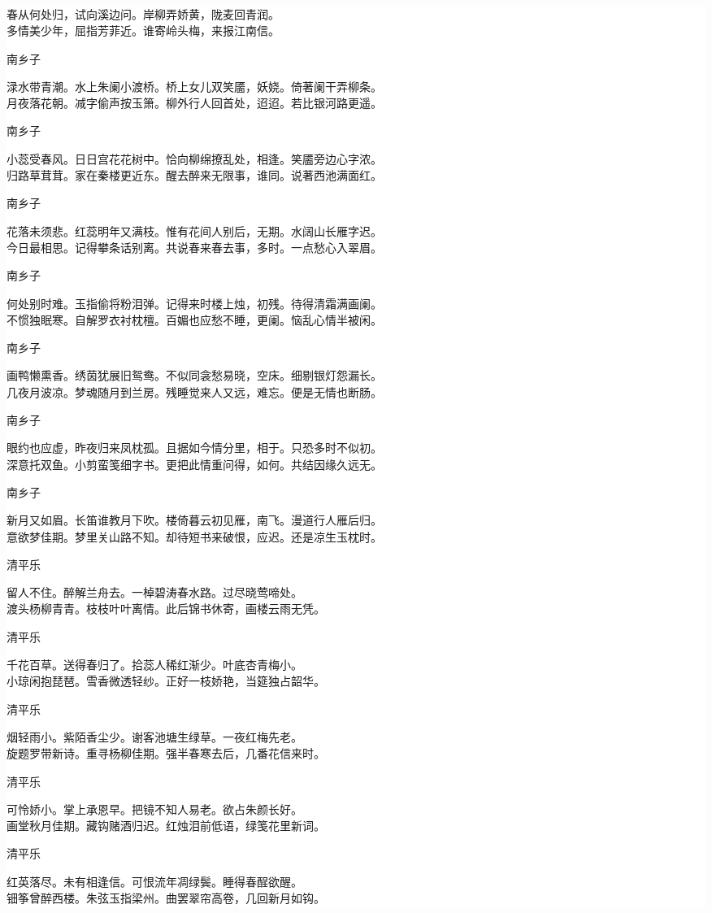 春从何处归，试向溪边问。岸柳弄娇黄，陇麦回青润。  
多情美少年，屈指芳菲近。谁寄岭头梅，来报江南信。  

南乡子  

渌水带青潮。水上朱阑小渡桥。桥上女儿双笑靥，妖娆。倚著阑干弄柳条。  
月夜落花朝。减字偷声按玉箫。柳外行人回首处，迢迢。若比银河路更遥。  

南乡子  

小蕊受春风。日日宫花花树中。恰向柳绵撩乱处，相逢。笑靥旁边心字浓。  
归路草茸茸。家在秦楼更近东。醒去醉来无限事，谁同。说著西池满面红。  

南乡子  

花落未须悲。红蕊明年又满枝。惟有花间人别后，无期。水阔山长雁字迟。  
今日最相思。记得攀条话别离。共说春来春去事，多时。一点愁心入翠眉。  

南乡子  

何处别时难。玉指偷将粉泪弹。记得来时楼上烛，初残。待得清霜满画阑。  
不惯独眠寒。自解罗衣衬枕檀。百媚也应愁不睡，更阑。恼乱心情半被闲。  

南乡子  

画鸭懒熏香。绣茵犹展旧鸳鸯。不似同衾愁易晓，空床。细剔银灯怨漏长。  
几夜月波凉。梦魂随月到兰房。残睡觉来人又远，难忘。便是无情也断肠。  

南乡子  

眼约也应虚，昨夜归来凤枕孤。且据如今情分里，相于。只恐多时不似初。  
深意托双鱼。小剪蛮笺细字书。更把此情重问得，如何。共结因缘久远无。  

南乡子  

新月又如眉。长笛谁教月下吹。楼倚暮云初见雁，南飞。漫道行人雁后归。  
意欲梦佳期。梦里关山路不知。却待短书来破恨，应迟。还是凉生玉枕时。  

清平乐  

留人不住。醉解兰舟去。一棹碧涛春水路。过尽晓莺啼处。  
渡头杨柳青青。枝枝叶叶离情。此后锦书休寄，画楼云雨无凭。  

清平乐  

千花百草。送得春归了。拾蕊人稀红渐少。叶底杏青梅小。  
小琼闲抱琵琶。雪香微透轻纱。正好一枝娇艳，当筵独占韶华。  

清平乐  

烟轻雨小。紫陌香尘少。谢客池塘生绿草。一夜红梅先老。  
旋题罗带新诗。重寻杨柳佳期。强半春寒去后，几番花信来时。  

清平乐  

可怜娇小。掌上承恩早。把镜不知人易老。欲占朱颜长好。  
画堂秋月佳期。藏钩赌酒归迟。红烛泪前低语，绿笺花里新词。  

清平乐  

红英落尽。未有相逢信。可恨流年凋绿鬓。睡得春酲欲醒。  
钿筝曾醉西楼。朱弦玉指梁州。曲罢翠帘高卷，几回新月如钩。  
